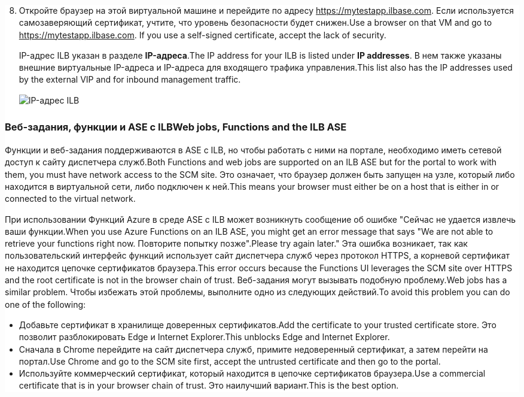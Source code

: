 8. <span data-ttu-id="9bc8f-232">Откройте браузер на этой виртуальной машине и перейдите по адресу https://mytestapp.ilbase.com. Если используется самозаверяющий сертификат, учтите, что уровень безопасности будет снижен.</span><span class="sxs-lookup"><span data-stu-id="9bc8f-232">Use a browser on that VM and go to https://mytestapp.ilbase.com. If you use a self-signed certificate, accept the lack of security.</span></span>

    <span data-ttu-id="9bc8f-233">IP-адрес ILB указан в разделе **IP-адреса**.</span><span class="sxs-lookup"><span data-stu-id="9bc8f-233">The IP address for your ILB is listed under **IP addresses**.</span></span> <span data-ttu-id="9bc8f-234">В нем также указаны внешние виртуальные IP-адреса и IP-адреса для входящего трафика управления.</span><span class="sxs-lookup"><span data-stu-id="9bc8f-234">This list also has the IP addresses used by the external VIP and for inbound management traffic.</span></span>

    ![IP-адрес ILB][5]

### <a name="web-jobs-functions-and-the-ilb-ase"></a><span data-ttu-id="9bc8f-236">Веб-задания, функции и ASE с ILB</span><span class="sxs-lookup"><span data-stu-id="9bc8f-236">Web jobs, Functions and the ILB ASE</span></span>

<span data-ttu-id="9bc8f-237">Функции и веб-задания поддерживаются в ASE с ILB, но чтобы работать с ними на портале, необходимо иметь сетевой доступ к сайту диспетчера служб.</span><span class="sxs-lookup"><span data-stu-id="9bc8f-237">Both Functions and web jobs are supported on an ILB ASE but for the portal to work with them, you must have network access to the SCM site.</span></span>  <span data-ttu-id="9bc8f-238">Это означает, что браузер должен быть запущен на узле, который либо находится в виртуальной сети, либо подключен к ней.</span><span class="sxs-lookup"><span data-stu-id="9bc8f-238">This means your browser must either be on a host that is either in or connected to the virtual network.</span></span>  

<span data-ttu-id="9bc8f-239">При использовании Функций Azure в среде ASE с ILB может возникнуть сообщение об ошибке "Сейчас не удается извлечь ваши функции.</span><span class="sxs-lookup"><span data-stu-id="9bc8f-239">When you use Azure Functions on an ILB ASE, you might get an error message that says "We are not able to retrieve your functions right now.</span></span> <span data-ttu-id="9bc8f-240">Повторите попытку позже".</span><span class="sxs-lookup"><span data-stu-id="9bc8f-240">Please try again later."</span></span> <span data-ttu-id="9bc8f-241">Эта ошибка возникает, так как пользовательский интерфейс функций использует сайт диспетчера служб через протокол HTTPS, а корневой сертификат не находится цепочке сертификатов браузера.</span><span class="sxs-lookup"><span data-stu-id="9bc8f-241">This error occurs because the Functions UI leverages the SCM site over HTTPS and the root certificate is not in the browser chain of trust.</span></span> <span data-ttu-id="9bc8f-242">Веб-задания могут вызывать подобную проблему.</span><span class="sxs-lookup"><span data-stu-id="9bc8f-242">Web jobs has a similar problem.</span></span> <span data-ttu-id="9bc8f-243">Чтобы избежать этой проблемы, выполните одно из следующих действий.</span><span class="sxs-lookup"><span data-stu-id="9bc8f-243">To avoid this problem you can do one of the following:</span></span>

- <span data-ttu-id="9bc8f-244">Добавьте сертификат в хранилище доверенных сертификатов.</span><span class="sxs-lookup"><span data-stu-id="9bc8f-244">Add the certificate to your trusted certificate store.</span></span> <span data-ttu-id="9bc8f-245">Это позволит разблокировать Edge и Internet Explorer.</span><span class="sxs-lookup"><span data-stu-id="9bc8f-245">This unblocks Edge and Internet Explorer.</span></span>
- <span data-ttu-id="9bc8f-246">Сначала в Chrome перейдите на сайт диспетчера служб, примите недоверенный сертификат, а затем перейти на портал.</span><span class="sxs-lookup"><span data-stu-id="9bc8f-246">Use Chrome and go to the SCM site first, accept the untrusted certificate and then go to the portal.</span></span>
- <span data-ttu-id="9bc8f-247">Используйте коммерческий сертификат, который находится в цепочке сертификатов браузера.</span><span class="sxs-lookup"><span data-stu-id="9bc8f-247">Use a commercial certificate that is in your browser chain of trust.</span></span>  <span data-ttu-id="9bc8f-248">Это наилучший вариант.</span><span class="sxs-lookup"><span data-stu-id="9bc8f-248">This is the best option.</span></span>  


[1]: ./media/creating_and_using_an_internal_load_balancer_with_app_service_environment/createilbase-network.png
[2]: ./media/creating_and_using_an_internal_load_balancer_with_app_service_environment/createilbase-webapp.png
[3]: ./media/creating_and_using_an_internal_load_balancer_with_app_service_environment/createilbase-certificate.png
[4]: ./media/creating_and_using_an_internal_load_balancer_with_app_service_environment/createilbase-certificate2.png
[5]: ./media/creating_and_using_an_internal_load_balancer_with_app_service_environment/createilbase-ipaddresses.png
[Intro]: ./intro.md
[MakeExternalASE]: ./create-external-ase.md
[MakeASEfromTemplate]: ./create-from-template.md
[MakeILBASE]: ./create-ilb-ase.md
[ASENetwork]: ./network-info.md
[ASEReadme]: ./readme.md
[UsingASE]: ./using-an-ase.md
[UDRs]: ../../virtual-network/virtual-networks-udr-overview.md
[NSGs]: ../../virtual-network/virtual-networks-nsg.md
[ConfigureASEv1]: ../../app-service-web/app-service-web-configure-an-app-service-environment.md
[ASEv1Intro]: ../../app-service-web/app-service-app-service-environment-intro.md
[webapps]: ../../app-service-web/app-service-web-overview.md
[mobileapps]: ../../app-service-mobile/app-service-mobile-value-prop.md
[APIapps]: ../../app-service-api/app-service-api-apps-why-best-platform.md
[Functions]: ../../azure-functions/index.yml
[Pricing]: http://azure.microsoft.com/pricing/details/app-service/
[ARMOverview]: ../../azure-resource-manager/resource-group-overview.md
[ConfigureSSL]: ../../app-service-web/web-sites-purchase-ssl-web-site.md
[Kudu]: http://azure.microsoft.com/resources/videos/super-secret-kudu-debug-console-for-azure-web-sites/
[AppDeploy]: ../../app-service-web/web-sites-deploy.md
[ASEWAF]: ../../app-service-web/app-service-app-service-environment-web-application-firewall.md
[AppGW]: ../../application-gateway/application-gateway-web-application-firewall-overview.md